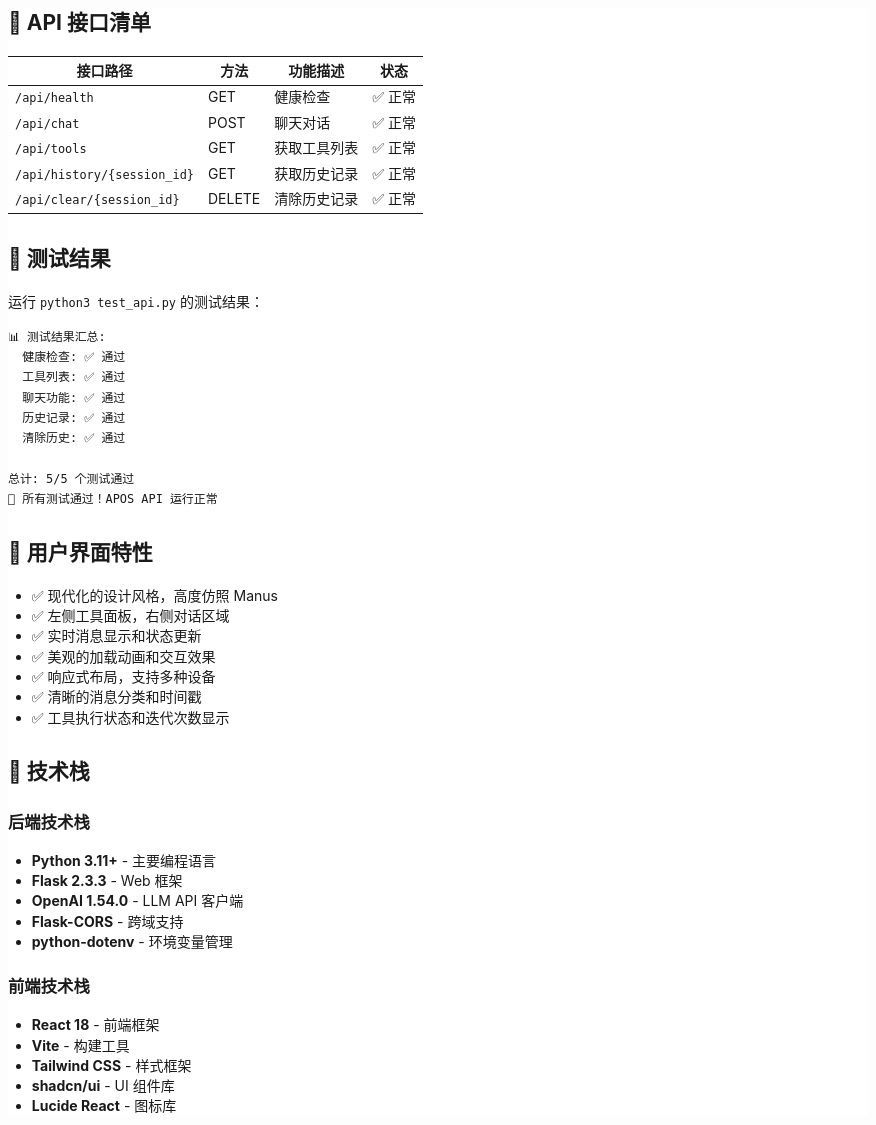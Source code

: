 ## 🔌 API 接口清单

| 接口路径 | 方法 | 功能描述 | 状态 |
|---------|------|---------|------|
| `/api/health` | GET | 健康检查 | ✅ 正常 |
| `/api/chat` | POST | 聊天对话 | ✅ 正常 |
| `/api/tools` | GET | 获取工具列表 | ✅ 正常 |
| `/api/history/{session_id}` | GET | 获取历史记录 | ✅ 正常 |
| `/api/clear/{session_id}` | DELETE | 清除历史记录 | ✅ 正常 |

## 🧪 测试结果

运行 `python3 test_api.py` 的测试结果：

```
📊 测试结果汇总:
  健康检查: ✅ 通过
  工具列表: ✅ 通过
  聊天功能: ✅ 通过
  历史记录: ✅ 通过
  清除历史: ✅ 通过

总计: 5/5 个测试通过
🎉 所有测试通过！APOS API 运行正常
```

## 🎨 用户界面特性

- ✅ 现代化的设计风格，高度仿照 Manus
- ✅ 左侧工具面板，右侧对话区域
- ✅ 实时消息显示和状态更新
- ✅ 美观的加载动画和交互效果
- ✅ 响应式布局，支持多种设备
- ✅ 清晰的消息分类和时间戳
- ✅ 工具执行状态和迭代次数显示

## 🔧 技术栈

### 后端技术栈
- **Python 3.11+** - 主要编程语言
- **Flask 2.3.3** - Web 框架
- **OpenAI 1.54.0** - LLM API 客户端
- **Flask-CORS** - 跨域支持
- **python-dotenv** - 环境变量管理

### 前端技术栈
- **React 18** - 前端框架
- **Vite** - 构建工具
- **Tailwind CSS** - 样式框架
- **shadcn/ui** - UI 组件库
- **Lucide React** - 图标库
